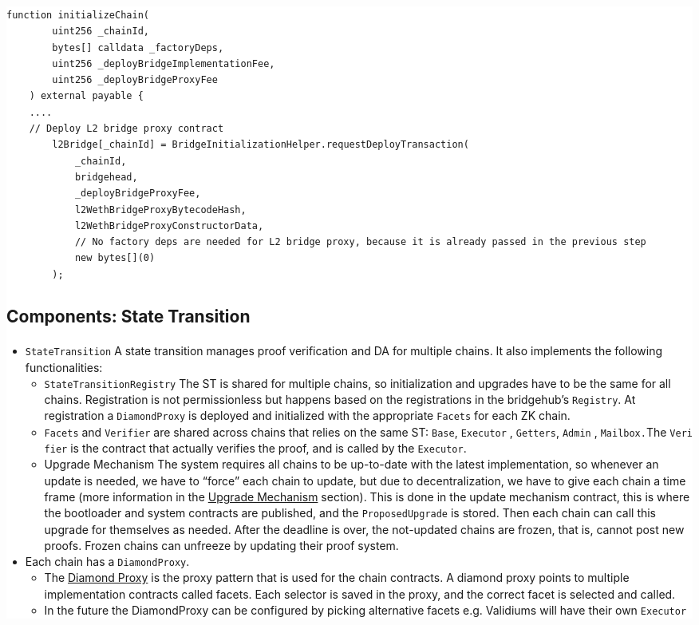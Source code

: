   ```solidity
  function initializeChain(
          uint256 _chainId,
          bytes[] calldata _factoryDeps,
          uint256 _deployBridgeImplementationFee,
          uint256 _deployBridgeProxyFee
      ) external payable {
      ....
      // Deploy L2 bridge proxy contract
          l2Bridge[_chainId] = BridgeInitializationHelper.requestDeployTransaction(
              _chainId,
              bridgehead,
              _deployBridgeProxyFee,
              l2WethBridgeProxyBytecodeHash,
              l2WethBridgeProxyConstructorData,
              // No factory deps are needed for L2 bridge proxy, because it is already passed in the previous step
              new bytes[](0)
          );
  ```

## Components: State Transition

- `StateTransition` A state transition manages proof verification and DA for multiple chains. It also implements the
  following functionalities:
  - `StateTransitionRegistry` The ST is shared for multiple chains, so initialization and upgrades have to be the same
    for all chains. Registration is not permissionless but happens based on the registrations in the bridgehub’s
    `Registry`. At registration a `DiamondProxy` is deployed and initialized with the appropriate `Facets` for each
    ZK chain.
  - `Facets` and `Verifier` are shared across chains that relies on the same ST: `Base`, `Executor` , `Getters`, `Admin`
    , `Mailbox.`The `Verifier` is the contract that actually verifies the proof, and is called by the `Executor`.
  - Upgrade Mechanism The system requires all chains to be up-to-date with the latest implementation, so whenever an
    update is needed, we have to “force” each chain to update, but due to decentralization, we have to give each chain a
    time frame (more information in the
    [Upgrade Mechanism](https://www.notion.so/ZK-Stack-shared-bridge-alpha-version-a37c4746f8b54fb899d67e474bfac3bb?pvs=21)
    section). This is done in the update mechanism contract, this is where the bootloader and system contracts are
    published, and the `ProposedUpgrade` is stored. Then each chain can call this upgrade for themselves as needed.
    After the deadline is over, the not-updated chains are frozen, that is, cannot post new proofs. Frozen chains can
    unfreeze by updating their proof system.
- Each chain has a `DiamondProxy`.
  - The [Diamond Proxy](https://eips.ethereum.org/EIPS/eip-2535) is the proxy pattern that is used for the chain
    contracts. A diamond proxy points to multiple implementation contracts called facets. Each selector is saved in the
    proxy, and the correct facet is selected and called.
  - In the future the DiamondProxy can be configured by picking alternative facets e.g. Validiums will have their own
    `Executor`
